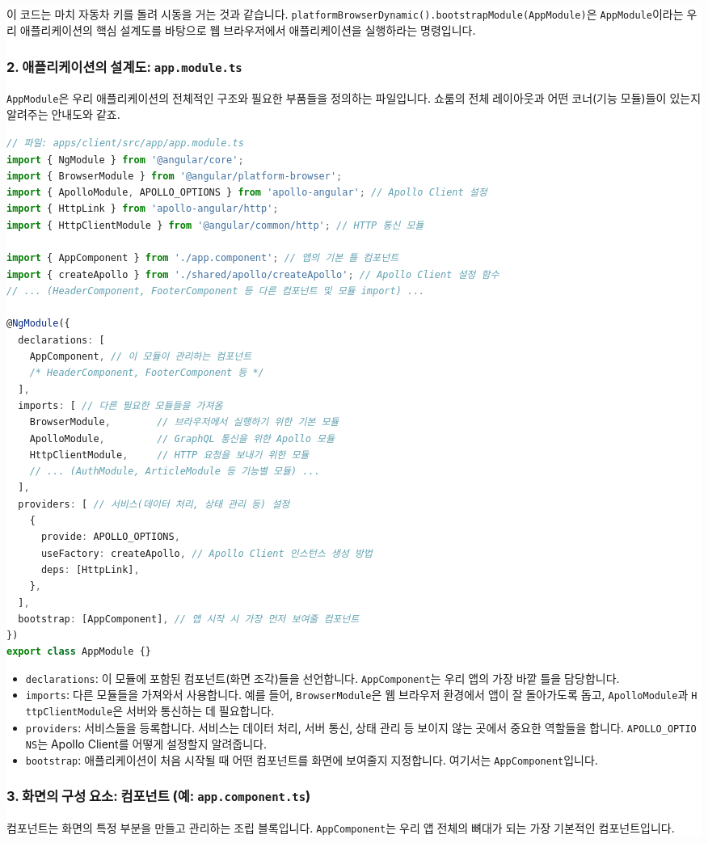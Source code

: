이 코드는 마치 자동차 키를 돌려 시동을 거는 것과 같습니다. `platformBrowserDynamic().bootstrapModule(AppModule)`은 `AppModule`이라는 우리 애플리케이션의 핵심 설계도를 바탕으로 웹 브라우저에서 애플리케이션을 실행하라는 명령입니다.

### 2. 애플리케이션의 설계도: `app.module.ts`

`AppModule`은 우리 애플리케이션의 전체적인 구조와 필요한 부품들을 정의하는 파일입니다. 쇼룸의 전체 레이아웃과 어떤 코너(기능 모듈)들이 있는지 알려주는 안내도와 같죠.

```typescript
// 파일: apps/client/src/app/app.module.ts
import { NgModule } from '@angular/core';
import { BrowserModule } from '@angular/platform-browser';
import { ApolloModule, APOLLO_OPTIONS } from 'apollo-angular'; // Apollo Client 설정
import { HttpLink } from 'apollo-angular/http';
import { HttpClientModule } from '@angular/common/http'; // HTTP 통신 모듈

import { AppComponent } from './app.component'; // 앱의 기본 틀 컴포넌트
import { createApollo } from './shared/apollo/createApollo'; // Apollo Client 설정 함수
// ... (HeaderComponent, FooterComponent 등 다른 컴포넌트 및 모듈 import) ...

@NgModule({
  declarations: [
    AppComponent, // 이 모듈이 관리하는 컴포넌트
    /* HeaderComponent, FooterComponent 등 */
  ],
  imports: [ // 다른 필요한 모듈들을 가져옴
    BrowserModule,        // 브라우저에서 실행하기 위한 기본 모듈
    ApolloModule,         // GraphQL 통신을 위한 Apollo 모듈
    HttpClientModule,     // HTTP 요청을 보내기 위한 모듈
    // ... (AuthModule, ArticleModule 등 기능별 모듈) ...
  ],
  providers: [ // 서비스(데이터 처리, 상태 관리 등) 설정
    {
      provide: APOLLO_OPTIONS,
      useFactory: createApollo, // Apollo Client 인스턴스 생성 방법
      deps: [HttpLink],
    },
  ],
  bootstrap: [AppComponent], // 앱 시작 시 가장 먼저 보여줄 컴포넌트
})
export class AppModule {}
```

-   `declarations`: 이 모듈에 포함된 컴포넌트(화면 조각)들을 선언합니다. `AppComponent`는 우리 앱의 가장 바깥 틀을 담당합니다.
-   `imports`: 다른 모듈들을 가져와서 사용합니다. 예를 들어, `BrowserModule`은 웹 브라우저 환경에서 앱이 잘 돌아가도록 돕고, `ApolloModule`과 `HttpClientModule`은 서버와 통신하는 데 필요합니다.
-   `providers`: 서비스들을 등록합니다. 서비스는 데이터 처리, 서버 통신, 상태 관리 등 보이지 않는 곳에서 중요한 역할들을 합니다. `APOLLO_OPTIONS`는 Apollo Client를 어떻게 설정할지 알려줍니다.
-   `bootstrap`: 애플리케이션이 처음 시작될 때 어떤 컴포넌트를 화면에 보여줄지 지정합니다. 여기서는 `AppComponent`입니다.

### 3. 화면의 구성 요소: 컴포넌트 (예: `app.component.ts`)

컴포넌트는 화면의 특정 부분을 만들고 관리하는 조립 블록입니다. `AppComponent`는 우리 앱 전체의 뼈대가 되는 가장 기본적인 컴포넌트입니다.
